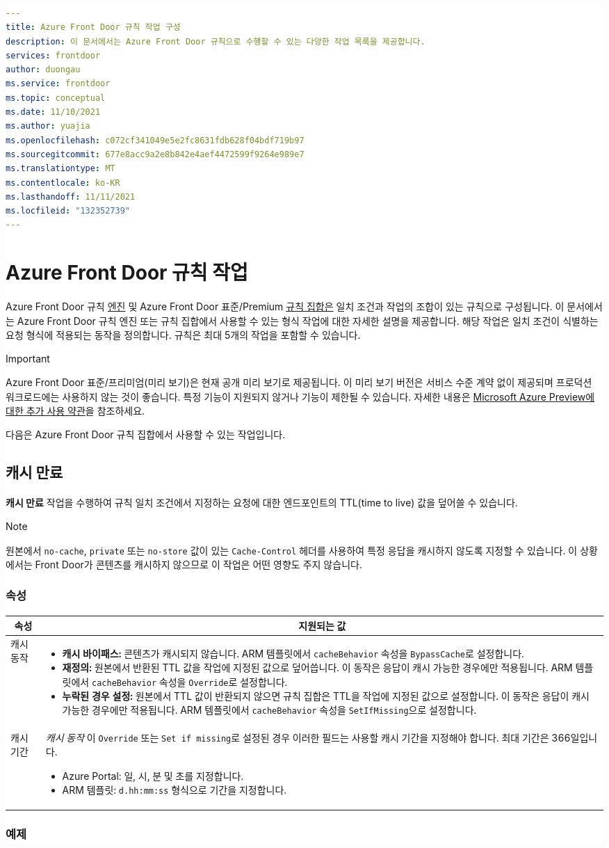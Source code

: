 ```yaml
---
title: Azure Front Door 규칙 작업 구성
description: 이 문서에서는 Azure Front Door 규칙으로 수행할 수 있는 다양한 작업 목록을 제공합니다.
services: frontdoor
author: duongau
ms.service: frontdoor
ms.topic: conceptual
ms.date: 11/10/2021
ms.author: yuajia
ms.openlocfilehash: c072cf341049e5e2fc8631fdb628f04bdf719b97
ms.sourcegitcommit: 677e8acc9a2e8b842e4aef4472599f9264e989e7
ms.translationtype: MT
ms.contentlocale: ko-KR
ms.lasthandoff: 11/11/2021
ms.locfileid: "132352739"
---
```

# <a name="azure-front-door-rules-actions"></a>Azure Front Door 규칙 작업

Azure Front Door 규칙 [엔진](front-door-rules-engine.md) 및 Azure Front Door 표준/Premium [규칙 집합은](standard-premium/concept-rule-set.md) 일치 조건과 작업의 조합이 있는 규칙으로 구성됩니다. 이 문서에서는 Azure Front Door 규칙 엔진 또는 규칙 집합에서 사용할 수 있는 형식 작업에 대한 자세한 설명을 제공합니다. 해당 작업은 일치 조건이 식별하는 요청 형식에 적용되는 동작을 정의합니다. 규칙은 최대 5개의 작업을 포함할 수 있습니다.

> [!IMPORTANT]
> Azure Front Door 표준/프리미엄(미리 보기)은 현재 공개 미리 보기로 제공됩니다.
> 이 미리 보기 버전은 서비스 수준 계약 없이 제공되며 프로덕션 워크로드에는 사용하지 않는 것이 좋습니다. 특정 기능이 지원되지 않거나 기능이 제한될 수 있습니다.
> 자세한 내용은 [Microsoft Azure Preview에 대한 추가 사용 약관](https://azure.microsoft.com/support/legal/preview-supplemental-terms/)을 참조하세요.

다음은 Azure Front Door 규칙 집합에서 사용할 수 있는 작업입니다.  

## <a name="cache-expiration"></a>캐시 만료

**캐시 만료** 작업을 수행하여 규칙 일치 조건에서 지정하는 요청에 대한 엔드포인트의 TTL(time to live) 값을 덮어쓸 수 있습니다.

> [!NOTE]
> 원본에서 `no-cache`, `private` 또는 `no-store` 값이 있는 `Cache-Control` 헤더를 사용하여 특정 응답을 캐시하지 않도록 지정할 수 있습니다. 이 상황에서는 Front Door가 콘텐츠를 캐시하지 않으므로 이 작업은 어떤 영향도 주지 않습니다.

### <a name="properties"></a>속성

| 속성 | 지원되는 값 |
|-------|------------------|
| 캐시 동작 | <ul><li>**캐시 바이패스:** 콘텐츠가 캐시되지 않습니다. ARM 템플릿에서 `cacheBehavior` 속성을 `BypassCache`로 설정합니다.</li><li>**재정의:** 원본에서 반환된 TTL 값을 작업에 지정된 값으로 덮어씁니다. 이 동작은 응답이 캐시 가능한 경우에만 적용됩니다. ARM 템플릿에서 `cacheBehavior` 속성을 `Override`로 설정합니다.</li><li>**누락된 경우 설정:** 원본에서 TTL 값이 반환되지 않으면 규칙 집합은 TTL을 작업에 지정된 값으로 설정합니다. 이 동작은 응답이 캐시 가능한 경우에만 적용됩니다. ARM 템플릿에서 `cacheBehavior` 속성을 `SetIfMissing`으로 설정합니다.</li></ul> |
| 캐시 기간 | _캐시 동작_ 이 `Override` 또는 `Set if missing`로 설정된 경우 이러한 필드는 사용할 캐시 기간을 지정해야 합니다. 최대 기간은 366일입니다.<ul><li>Azure Portal: 일, 시, 분 및 초를 지정합니다.</li><li>ARM 템플릿: `d.hh:mm:ss` 형식으로 기간을 지정합니다. |

### <a name="example"></a>예제
